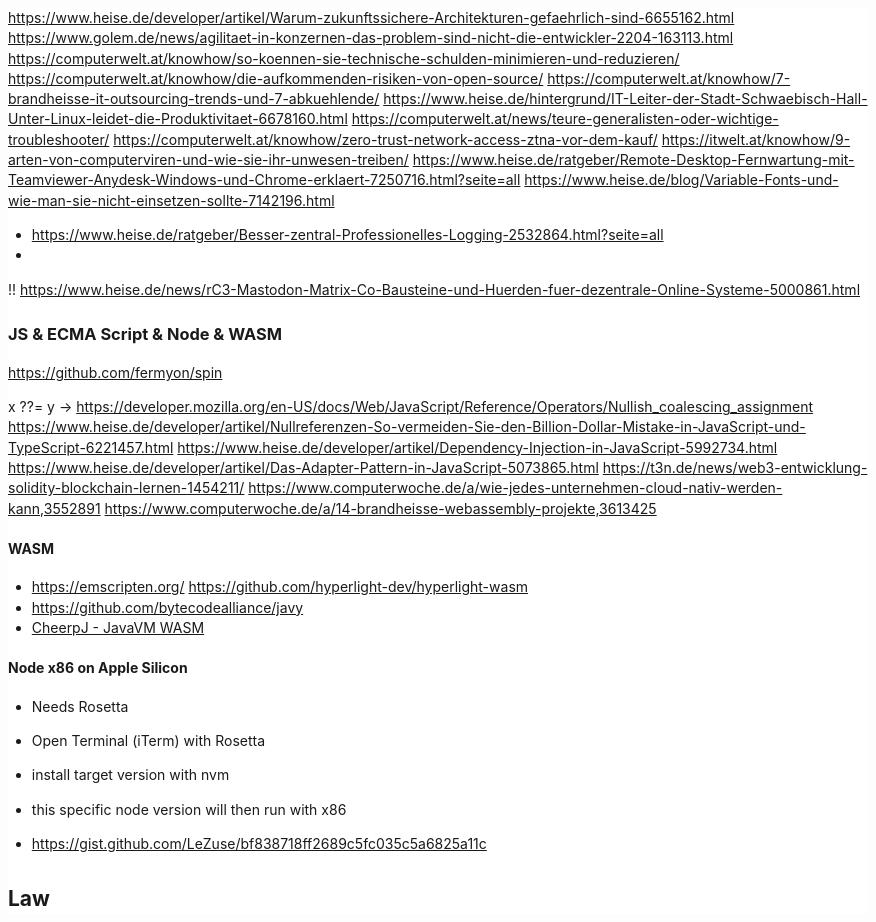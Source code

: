https://www.heise.de/developer/artikel/Warum-zukunftssichere-Architekturen-gefaehrlich-sind-6655162.html
https://www.golem.de/news/agilitaet-in-konzernen-das-problem-sind-nicht-die-entwickler-2204-163113.html
https://computerwelt.at/knowhow/so-koennen-sie-technische-schulden-minimieren-und-reduzieren/
https://computerwelt.at/knowhow/die-aufkommenden-risiken-von-open-source/
https://computerwelt.at/knowhow/7-brandheisse-it-outsourcing-trends-und-7-abkuehlende/
https://www.heise.de/hintergrund/IT-Leiter-der-Stadt-Schwaebisch-Hall-Unter-Linux-leidet-die-Produktivitaet-6678160.html
https://computerwelt.at/news/teure-generalisten-oder-wichtige-troubleshooter/
https://computerwelt.at/knowhow/zero-trust-network-access-ztna-vor-dem-kauf/
https://itwelt.at/knowhow/9-arten-von-computerviren-und-wie-sie-ihr-unwesen-treiben/
https://www.heise.de/ratgeber/Remote-Desktop-Fernwartung-mit-Teamviewer-Anydesk-Windows-und-Chrome-erklaert-7250716.html?seite=all
https://www.heise.de/blog/Variable-Fonts-und-wie-man-sie-nicht-einsetzen-sollte-7142196.html
- https://www.heise.de/ratgeber/Besser-zentral-Professionelles-Logging-2532864.html?seite=all
- 
!! https://www.heise.de/news/rC3-Mastodon-Matrix-Co-Bausteine-und-Huerden-fuer-dezentrale-Online-Systeme-5000861.html

### JS & ECMA Script & Node & WASM

https://github.com/fermyon/spin

x ??= y   ->  https://developer.mozilla.org/en-US/docs/Web/JavaScript/Reference/Operators/Nullish_coalescing_assignment
https://www.heise.de/developer/artikel/Nullreferenzen-So-vermeiden-Sie-den-Billion-Dollar-Mistake-in-JavaScript-und-TypeScript-6221457.html
https://www.heise.de/developer/artikel/Dependency-Injection-in-JavaScript-5992734.html
https://www.heise.de/developer/artikel/Das-Adapter-Pattern-in-JavaScript-5073865.html
https://t3n.de/news/web3-entwicklung-solidity-blockchain-lernen-1454211/
https://www.computerwoche.de/a/wie-jedes-unternehmen-cloud-nativ-werden-kann,3552891
https://www.computerwoche.de/a/14-brandheisse-webassembly-projekte,3613425

#### WASM

- https://emscripten.org/
  https://github.com/hyperlight-dev/hyperlight-wasm
- https://github.com/bytecodealliance/javy
- [CheerpJ - JavaVM WASM](https://www.heise.de/news/CheerpJ-3-0-WebAssembly-JVM-fuer-nahtlose-Java-Ausfuehrung-im-Browser-9618883.html)

#### Node x86 on Apple Silicon

- Needs Rosetta
- Open Terminal (iTerm) with Rosetta
- install target version with nvm
- this specific node version will then run with x86

- https://gist.github.com/LeZuse/bf838718ff2689c5fc035c5a6825a11c

## Law
